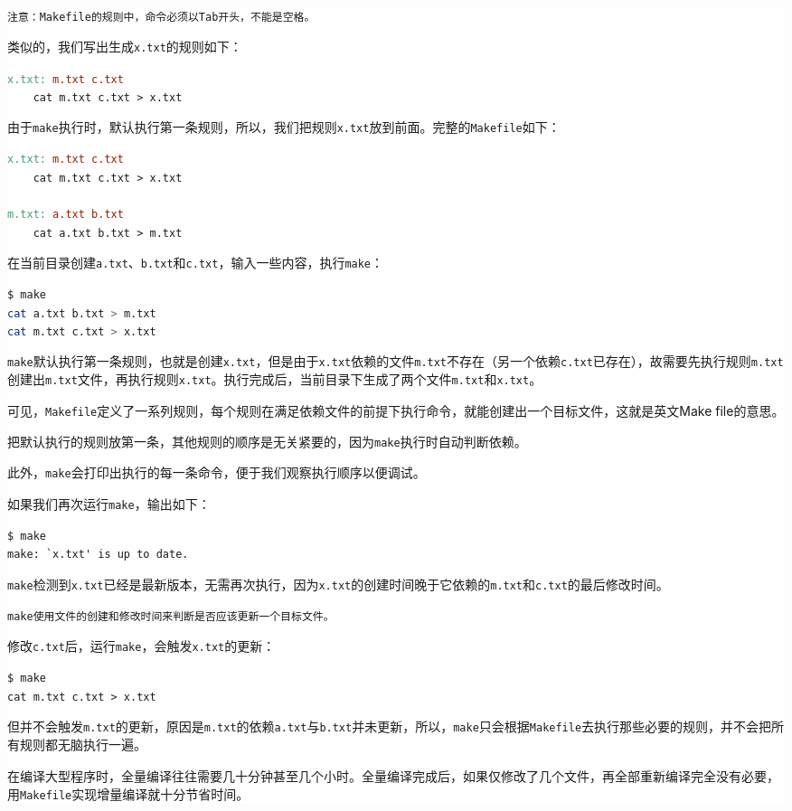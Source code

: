 ```!
注意：Makefile的规则中，命令必须以Tab开头，不能是空格。
```

类似的，我们写出生成`x.txt`的规则如下：

```makefile
x.txt: m.txt c.txt
	cat m.txt c.txt > x.txt
```

由于`make`执行时，默认执行第一条规则，所以，我们把规则`x.txt`放到前面。完整的`Makefile`如下：

```makefile
x.txt: m.txt c.txt
	cat m.txt c.txt > x.txt

m.txt: a.txt b.txt
	cat a.txt b.txt > m.txt
```

在当前目录创建`a.txt`、`b.txt`和`c.txt`，输入一些内容，执行`make`：

```bash
$ make
cat a.txt b.txt > m.txt
cat m.txt c.txt > x.txt
```

`make`默认执行第一条规则，也就是创建`x.txt`，但是由于`x.txt`依赖的文件`m.txt`不存在（另一个依赖`c.txt`已存在），故需要先执行规则`m.txt`创建出`m.txt`文件，再执行规则`x.txt`。执行完成后，当前目录下生成了两个文件`m.txt`和`x.txt`。

可见，`Makefile`定义了一系列规则，每个规则在满足依赖文件的前提下执行命令，就能创建出一个目标文件，这就是英文Make file的意思。

把默认执行的规则放第一条，其他规则的顺序是无关紧要的，因为`make`执行时自动判断依赖。

此外，`make`会打印出执行的每一条命令，便于我们观察执行顺序以便调试。

如果我们再次运行`make`，输出如下：

```shell
$ make
make: `x.txt' is up to date.
```

`make`检测到`x.txt`已经是最新版本，无需再次执行，因为`x.txt`的创建时间晚于它依赖的`m.txt`和`c.txt`的最后修改时间。

```?
make使用文件的创建和修改时间来判断是否应该更新一个目标文件。
```

修改`c.txt`后，运行`make`，会触发`x.txt`的更新：

```shell
$ make
cat m.txt c.txt > x.txt
```

但并不会触发`m.txt`的更新，原因是`m.txt`的依赖`a.txt`与`b.txt`并未更新，所以，`make`只会根据`Makefile`去执行那些必要的规则，并不会把所有规则都无脑执行一遍。

在编译大型程序时，全量编译往往需要几十分钟甚至几个小时。全量编译完成后，如果仅修改了几个文件，再全部重新编译完全没有必要，用`Makefile`实现增量编译就十分节省时间。
